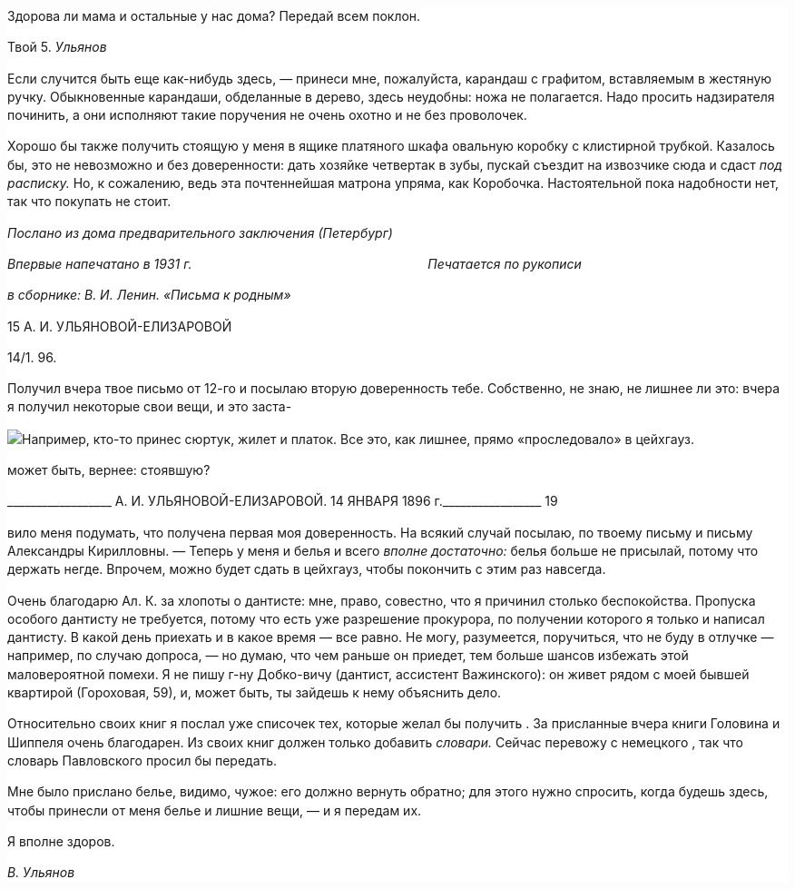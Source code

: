Здорова ли мама и остальные у нас дома? Передай всем поклон.

Твой 5. _Ульянов_

Если случится быть еще как-нибудь здесь, — принеси мне, пожалуйста, карандаш с графитом, вставляемым в жестяную ручку. Обыкновенные карандаши, обделанные в дерево, здесь неудобны: ножа не полагается. Надо просить надзирателя починить, а они исполняют такие поручения не очень охотно и не без проволочек.

Хорошо бы также получить стоящую у меня в ящике платяного шкафа овальную коробку с клистирной трубкой. Казалось бы, это не невозможно и без доверенности: дать хозяйке четвертак в зубы, пускай съездит на извозчике сюда и сдаст _под расписку._ Но, к сожалению, ведь эта почтеннейшая матрона упряма, как Коробочка. Настоятель­ной пока надобности нет, так что покупать не стоит.

_Послано из дома предварительного_ _заключения (Петербург)_

_Впервые напечатано в 1931 г.                                                                  Печатается по рукописи_

_в сборнике:_ _В. И. Ленин. «Письма к родным»_

15 А. И. УЛЬЯНОВОЙ-ЕЛИЗАРОВОЙ

14/1. 96.

Получил вчера твое письмо от 12-го и посылаю вторую доверенность тебе. Собст­венно, не знаю, не лишнее ли это: вчера я получил некоторые свои вещи, и это заста-

![](file:///C:/Users/bot32/AppData/Local/Temp/msohtmlclip1/01/clip_image002.png)Например, кто-то принес сюртук, жилет и платок. Все это, как лишнее, прямо «проследовало» в цейхгауз.

может быть, вернее: стоявшую?

  

__________________ А. И. УЛЬЯНОВОЙ-ЕЛИЗАРОВОЙ. 14 ЯНВАРЯ 1896 г._________________ 19

вило меня подумать, что получена первая моя доверенность. На всякий случай посы­лаю, по твоему письму и письму Александры Кирилловны. — Теперь у меня и белья и всего _вполне достаточно:_ белья больше не присылай, потому что держать негде. Впро­чем, можно будет сдать в цейхгауз, чтобы покончить с этим раз навсегда.

Очень благодарю Ал. К. за хлопоты о дантисте: мне, право, совестно, что я причинил столько беспокойства. Пропуска особого дантисту не требуется, потому что есть уже разрешение прокурора, по получении которого я только и написал дантисту. В какой день приехать и в какое время — все равно. Не могу, разумеется, поручиться, что не буду в отлучке — например, по случаю допроса, — но думаю, что чем раньше он прие­дет, тем больше шансов избежать этой маловероятной помехи. Я не пишу г-ну Добко-вичу (дантист, ассистент Важинского): он живет рядом с моей бывшей квартирой (Го­роховая, 59), и, может быть, ты зайдешь к нему объяснить дело.

Относительно своих книг я послал уже списочек тех, которые желал бы получить . За присланные вчера книги Головина и Шиппеля очень благодарен. Из своих книг дол­жен только добавить _словари._ Сейчас перевожу с немецкого , так что словарь Павлов­ского просил бы передать.

Мне было прислано белье, видимо, чужое: его должно вернуть обратно; для этого нужно спросить, когда будешь здесь, чтобы принесли от меня белье и лишние вещи, — и я передам их.

Я вполне здоров.

_В. Ульянов_
